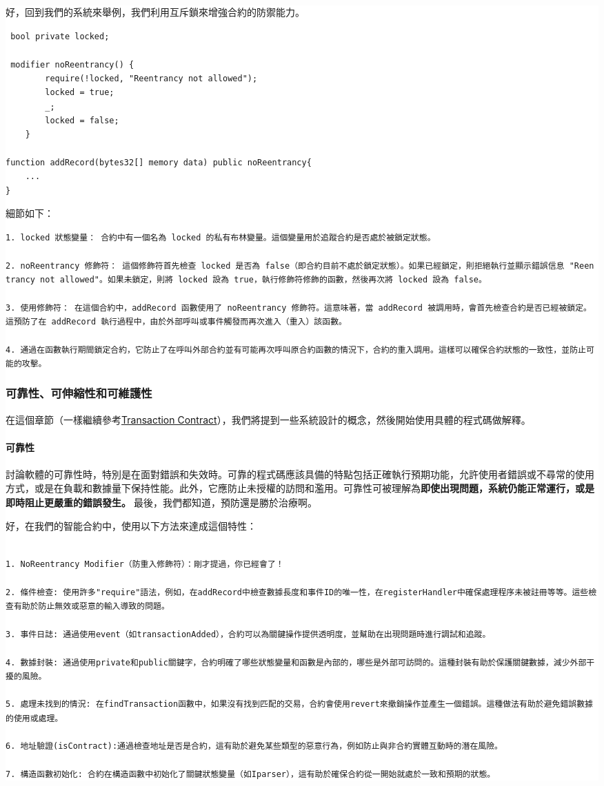 好，回到我們的系統來舉例，我們利用互斥鎖來增強合約的防禦能力。

```solidity
 bool private locked;

 modifier noReentrancy() {
        require(!locked, "Reentrancy not allowed");
        locked = true;
        _;
        locked = false;
    }

function addRecord(bytes32[] memory data) public noReentrancy{
    ...
}
```

細節如下：

```
1. locked 狀態變量： 合約中有一個名為 locked 的私有布林變量。這個變量用於追蹤合約是否處於被鎖定狀態。

2. noReentrancy 修飾符： 這個修飾符首先檢查 locked 是否為 false（即合約目前不處於鎖定狀態）。如果已經鎖定，則拒絕執行並顯示錯誤信息 "Reentrancy not allowed"。如果未鎖定，則將 locked 設為 true，執行修飾符修飾的函數，然後再次將 locked 設為 false。

3. 使用修飾符： 在這個合約中，addRecord 函數使用了 noReentrancy 修飾符。這意味著，當 addRecord 被調用時，會首先檢查合約是否已經被鎖定。這預防了在 addRecord 執行過程中，由於外部呼叫或事件觸發而再次進入（重入）該函數。

4. 通過在函數執行期間鎖定合約，它防止了在呼叫外部合約並有可能再次呼叫原合約函數的情況下，合約的重入調用。這樣可以確保合約狀態的一致性，並防止可能的攻擊。
```
### 可靠性、可伸縮性和可維護性

在這個章節（一樣繼續參考[Transaction Contract](https://github.com/CAFECA-IO/auditing_system/blob/feature/auto_test/src/services/blockchain/contracts/transaction_contract.sol)），我們將提到一些系統設計的概念，然後開始使用具體的程式碼做解釋。
#### 可靠性

討論軟體的可靠性時，特別是在面對錯誤和失效時。可靠的程式碼應該具備的特點包括正確執行預期功能，允許使用者錯誤或不尋常的使用方式，或是在負載和數據量下保持性能。此外，它應防止未授權的訪問和濫用。可靠性可被理解為**即使出現問題，系統仍能正常運行，或是即時阻止更嚴重的錯誤發生。** 最後，我們都知道，預防還是勝於治療啊。

好，在我們的智能合約中，使用以下方法來達成這個特性：
```solidity

1. NoReentrancy Modifier（防重入修飾符）：剛才提過，你已經會了！

2. 條件檢查: 使用許多"require"語法，例如，在addRecord中檢查數據長度和事件ID的唯一性，在registerHandler中確保處理程序未被註冊等等。這些檢查有助於防止無效或惡意的輸入導致的問題。

3. 事件日誌: 通過使用event（如transactionAdded），合約可以為關鍵操作提供透明度，並幫助在出現問題時進行調試和追蹤。

4. 數據封裝: 通過使用private和public關鍵字，合約明確了哪些狀態變量和函數是內部的，哪些是外部可訪問的。這種封裝有助於保護關鍵數據，減少外部干擾的風險。

5. 處理未找到的情況: 在findTransaction函數中，如果沒有找到匹配的交易，合約會使用revert來撤銷操作並產生一個錯誤。這種做法有助於避免錯誤數據的使用或處理。

6. 地址驗證(isContract):通過檢查地址是否是合約，這有助於避免某些類型的惡意行為，例如防止與非合約實體互動時的潛在風險。

7. 構造函數初始化: 合約在構造函數中初始化了關鍵狀態變量（如Iparser），這有助於確保合約從一開始就處於一致和預期的狀態。
```
